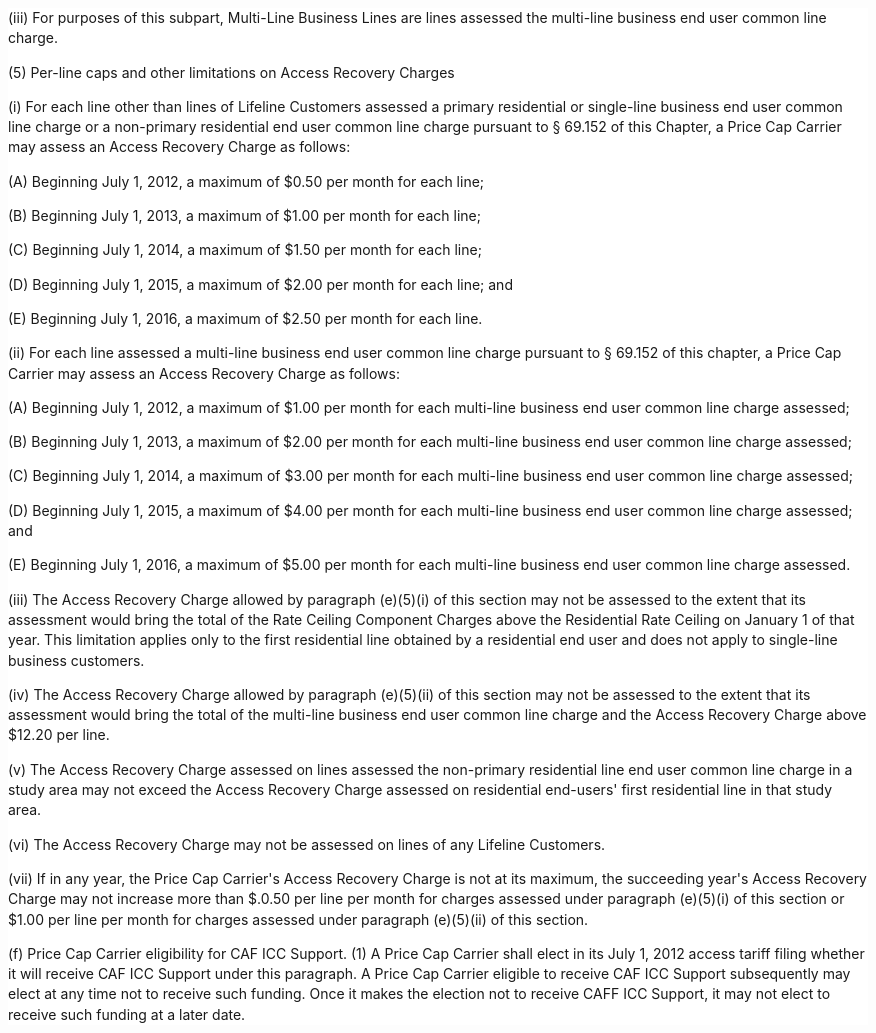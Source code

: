 (iii) For purposes of this subpart, Multi-Line Business Lines are lines assessed the multi-line business end user common line charge.

(5) Per-line caps and other limitations on Access Recovery Charges

(i) For each line other than lines of Lifeline Customers assessed a primary residential or single-line business end user common line charge or a non-primary residential end user common line charge pursuant to § 69.152 of this Chapter, a Price Cap Carrier may assess an Access Recovery Charge as follows:

(A) Beginning July 1, 2012, a maximum of $0.50 per month for each line;

(B) Beginning July 1, 2013, a maximum of $1.00 per month for each line;

(C) Beginning July 1, 2014, a maximum of $1.50 per month for each line;

(D) Beginning July 1, 2015, a maximum of $2.00 per month for each line; and

(E) Beginning July 1, 2016, a maximum of $2.50 per month for each line.

(ii) For each line assessed a multi-line business end user common line charge pursuant to § 69.152 of this chapter, a Price Cap Carrier may assess an Access Recovery Charge as follows:

(A) Beginning July 1, 2012, a maximum of $1.00 per month for each multi-line business end user common line charge assessed;

(B) Beginning July 1, 2013, a maximum of $2.00 per month for each multi-line business end user common line charge assessed;

(C) Beginning July 1, 2014, a maximum of $3.00 per month for each multi-line business end user common line charge assessed;

(D) Beginning July 1, 2015, a maximum of $4.00 per month for each multi-line business end user common line charge assessed; and

(E) Beginning July 1, 2016, a maximum of $5.00 per month for each multi-line business end user common line charge assessed.

(iii) The Access Recovery Charge allowed by paragraph (e)(5)(i) of this section may not be assessed to the extent that its assessment would bring the total of the Rate Ceiling Component Charges above the Residential Rate Ceiling on January 1 of that year. This limitation applies only to the first residential line obtained by a residential end user and does not apply to single-line business customers.

(iv) The Access Recovery Charge allowed by paragraph (e)(5)(ii) of this section may not be assessed to the extent that its assessment would bring the total of the multi-line business end user common line charge and the Access Recovery Charge above $12.20 per line.

(v) The Access Recovery Charge assessed on lines assessed the non-primary residential line end user common line charge in a study area may not exceed the Access Recovery Charge assessed on residential end-users' first residential line in that study area.

(vi) The Access Recovery Charge may not be assessed on lines of any Lifeline Customers.

(vii) If in any year, the Price Cap Carrier's Access Recovery Charge is not at its maximum, the succeeding year's Access Recovery Charge may not increase more than $.0.50 per line per month for charges assessed under paragraph (e)(5)(i) of this section or $1.00 per line per month for charges assessed under paragraph (e)(5)(ii) of this section.

(f) Price Cap Carrier eligibility for CAF ICC Support. (1) A Price Cap Carrier shall elect in its July 1, 2012 access tariff filing whether it will receive CAF ICC Support under this paragraph. A Price Cap Carrier eligible to receive CAF ICC Support subsequently may elect at any time not to receive such funding. Once it makes the election not to receive CAFF ICC Support, it may not elect to receive such funding at a later date.
